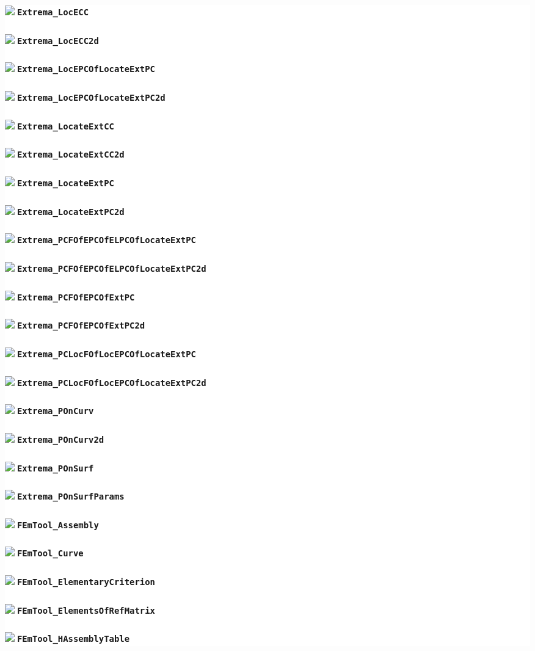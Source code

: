 ### ![](https://bit.ly/2El7GLC) `Extrema_LocECC`

### ![](https://bit.ly/2El7GLC) `Extrema_LocECC2d`

### ![](https://bit.ly/2El7GLC) `Extrema_LocEPCOfLocateExtPC`

### ![](https://bit.ly/2El7GLC) `Extrema_LocEPCOfLocateExtPC2d`

### ![](https://bit.ly/2El7GLC) `Extrema_LocateExtCC`

### ![](https://bit.ly/2El7GLC) `Extrema_LocateExtCC2d`

### ![](https://bit.ly/2El7GLC) `Extrema_LocateExtPC`

### ![](https://bit.ly/2El7GLC) `Extrema_LocateExtPC2d`

### ![](https://bit.ly/2El7GLC) `Extrema_PCFOfEPCOfELPCOfLocateExtPC`

### ![](https://bit.ly/2El7GLC) `Extrema_PCFOfEPCOfELPCOfLocateExtPC2d`

### ![](https://bit.ly/2El7GLC) `Extrema_PCFOfEPCOfExtPC`

### ![](https://bit.ly/2El7GLC) `Extrema_PCFOfEPCOfExtPC2d`

### ![](https://bit.ly/2El7GLC) `Extrema_PCLocFOfLocEPCOfLocateExtPC`

### ![](https://bit.ly/2El7GLC) `Extrema_PCLocFOfLocEPCOfLocateExtPC2d`

### ![](https://bit.ly/2El7GLC) `Extrema_POnCurv`

### ![](https://bit.ly/2El7GLC) `Extrema_POnCurv2d`

### ![](https://bit.ly/2El7GLC) `Extrema_POnSurf`

### ![](https://bit.ly/2El7GLC) `Extrema_POnSurfParams`

### ![](https://bit.ly/3hIVfqr) `FEmTool_Assembly`

### ![](https://bit.ly/3hIVfqr) `FEmTool_Curve`

### ![](https://bit.ly/3hIVfqr) `FEmTool_ElementaryCriterion`

### ![](https://bit.ly/3hIVfqr) `FEmTool_ElementsOfRefMatrix`

### ![](https://bit.ly/3hIVfqr) `FEmTool_HAssemblyTable`

